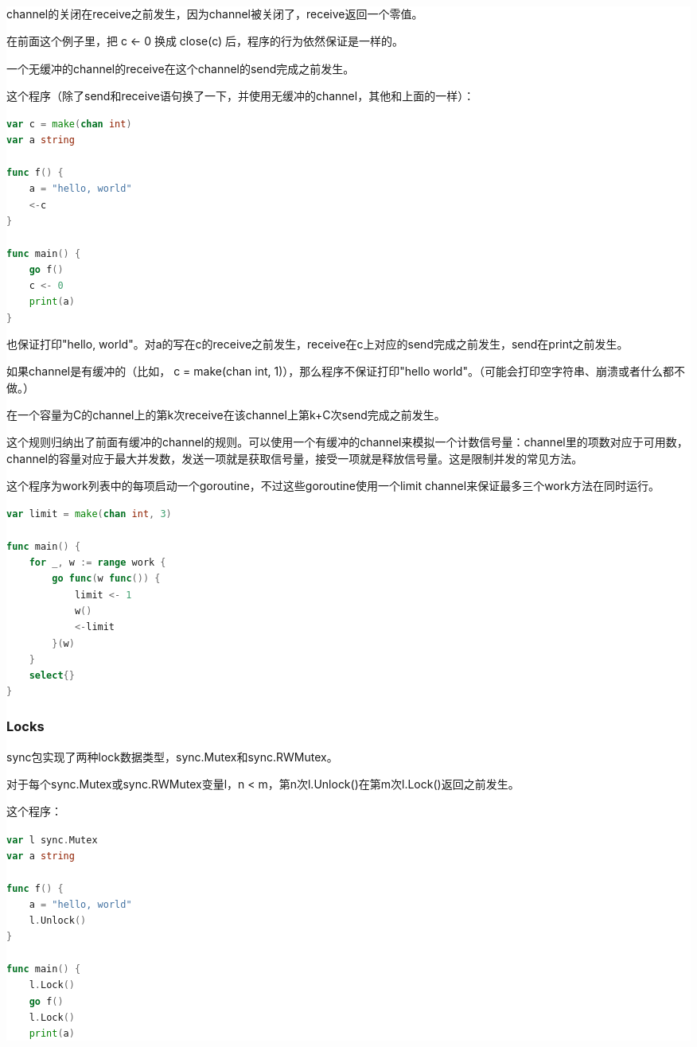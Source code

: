 channel的关闭在receive之前发生，因为channel被关闭了，receive返回一个零值。

在前面这个例子里，把 c <- 0 换成 close(c) 后，程序的行为依然保证是一样的。

一个无缓冲的channel的receive在这个channel的send完成之前发生。

这个程序（除了send和receive语句换了一下，并使用无缓冲的channel，其他和上面的一样）：

```go
var c = make(chan int)
var a string

func f() {
	a = "hello, world"
	<-c
}

func main() {
	go f()
	c <- 0
	print(a)
}
```
也保证打印"hello, world"。对a的写在c的receive之前发生，receive在c上对应的send完成之前发生，send在print之前发生。

如果channel是有缓冲的（比如， c = make(chan int, 1)），那么程序不保证打印"hello world"。（可能会打印空字符串、崩溃或者什么都不做。）

在一个容量为C的channel上的第k次receive在该channel上第k+C次send完成之前发生。

这个规则归纳出了前面有缓冲的channel的规则。可以使用一个有缓冲的channel来模拟一个计数信号量：channel里的项数对应于可用数，channel的容量对应于最大并发数，发送一项就是获取信号量，接受一项就是释放信号量。这是限制并发的常见方法。

这个程序为work列表中的每项启动一个goroutine，不过这些goroutine使用一个limit channel来保证最多三个work方法在同时运行。

```go
var limit = make(chan int, 3)

func main() {
	for _, w := range work {
		go func(w func()) {
			limit <- 1
			w()
			<-limit
		}(w)
	}
	select{}
}
```
### Locks
sync包实现了两种lock数据类型，sync.Mutex和sync.RWMutex。

对于每个sync.Mutex或sync.RWMutex变量l，n < m，第n次l.Unlock()在第m次l.Lock()返回之前发生。

这个程序：

```go
var l sync.Mutex
var a string

func f() {
	a = "hello, world"
	l.Unlock()
}

func main() {
	l.Lock()
	go f()
	l.Lock()
	print(a)
```